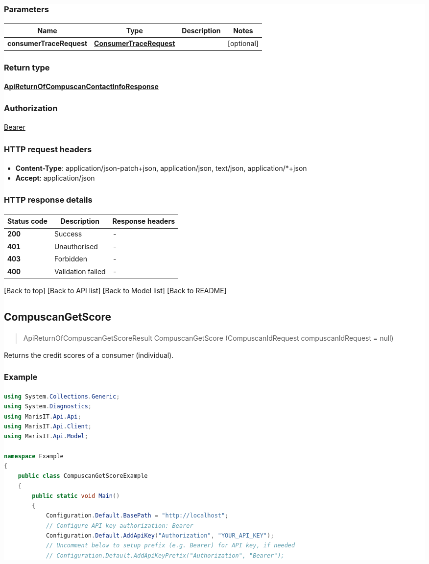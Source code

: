
### Parameters


Name | Type | Description  | Notes
------------- | ------------- | ------------- | -------------
 **consumerTraceRequest** | [**ConsumerTraceRequest**](ConsumerTraceRequest.md)|  | [optional] 

### Return type

[**ApiReturnOfCompuscanContactInfoResponse**](ApiReturnOfCompuscanContactInfoResponse.md)

### Authorization

[Bearer](../README.md#Bearer)

### HTTP request headers

- **Content-Type**: application/json-patch+json, application/json, text/json, application/*+json
- **Accept**: application/json


### HTTP response details
| Status code | Description | Response headers |
|-------------|-------------|------------------|
| **200** | Success |  -  |
| **401** | Unauthorised |  -  |
| **403** | Forbidden |  -  |
| **400** | Validation failed |  -  |

[[Back to top]](#)
[[Back to API list]](../README.md#documentation-for-api-endpoints)
[[Back to Model list]](../README.md#documentation-for-models)
[[Back to README]](../README.md)


## CompuscanGetScore

> ApiReturnOfCompuscanGetScoreResult CompuscanGetScore (CompuscanIdRequest compuscanIdRequest = null)

Returns the credit scores of a consumer (individual).

### Example

```csharp
using System.Collections.Generic;
using System.Diagnostics;
using MarisIT.Api.Api;
using MarisIT.Api.Client;
using MarisIT.Api.Model;

namespace Example
{
    public class CompuscanGetScoreExample
    {
        public static void Main()
        {
            Configuration.Default.BasePath = "http://localhost";
            // Configure API key authorization: Bearer
            Configuration.Default.AddApiKey("Authorization", "YOUR_API_KEY");
            // Uncomment below to setup prefix (e.g. Bearer) for API key, if needed
            // Configuration.Default.AddApiKeyPrefix("Authorization", "Bearer");

```